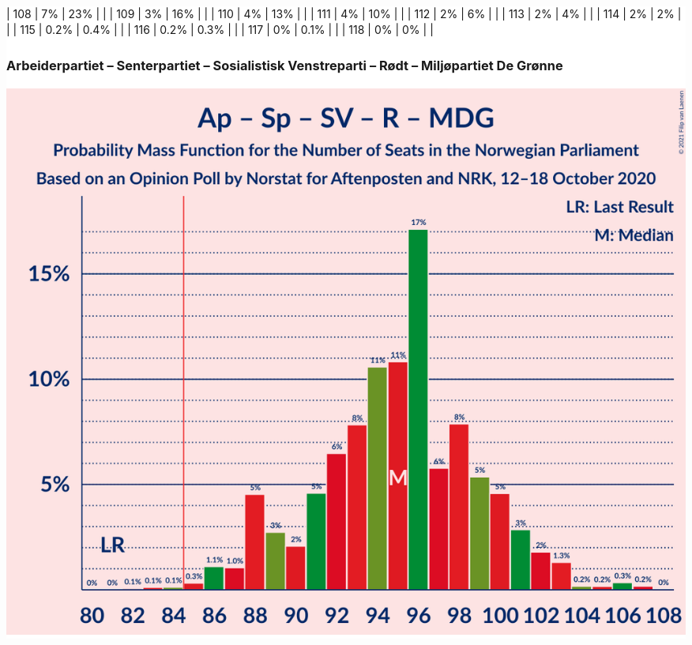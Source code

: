 | 108 | 7% | 23% |  |
| 109 | 3% | 16% |  |
| 110 | 4% | 13% |  |
| 111 | 4% | 10% |  |
| 112 | 2% | 6% |  |
| 113 | 2% | 4% |  |
| 114 | 2% | 2% |  |
| 115 | 0.2% | 0.4% |  |
| 116 | 0.2% | 0.3% |  |
| 117 | 0% | 0.1% |  |
| 118 | 0% | 0% |  |

### Arbeiderpartiet – Senterpartiet – Sosialistisk Venstreparti – Rødt – Miljøpartiet De Grønne

![Graph with seats probability mass function not yet produced](2020-10-18-Norstat-coalitions-seats-pmf-ap–sp–sv–r–mdg.png "Seats Probability Mass Function")
